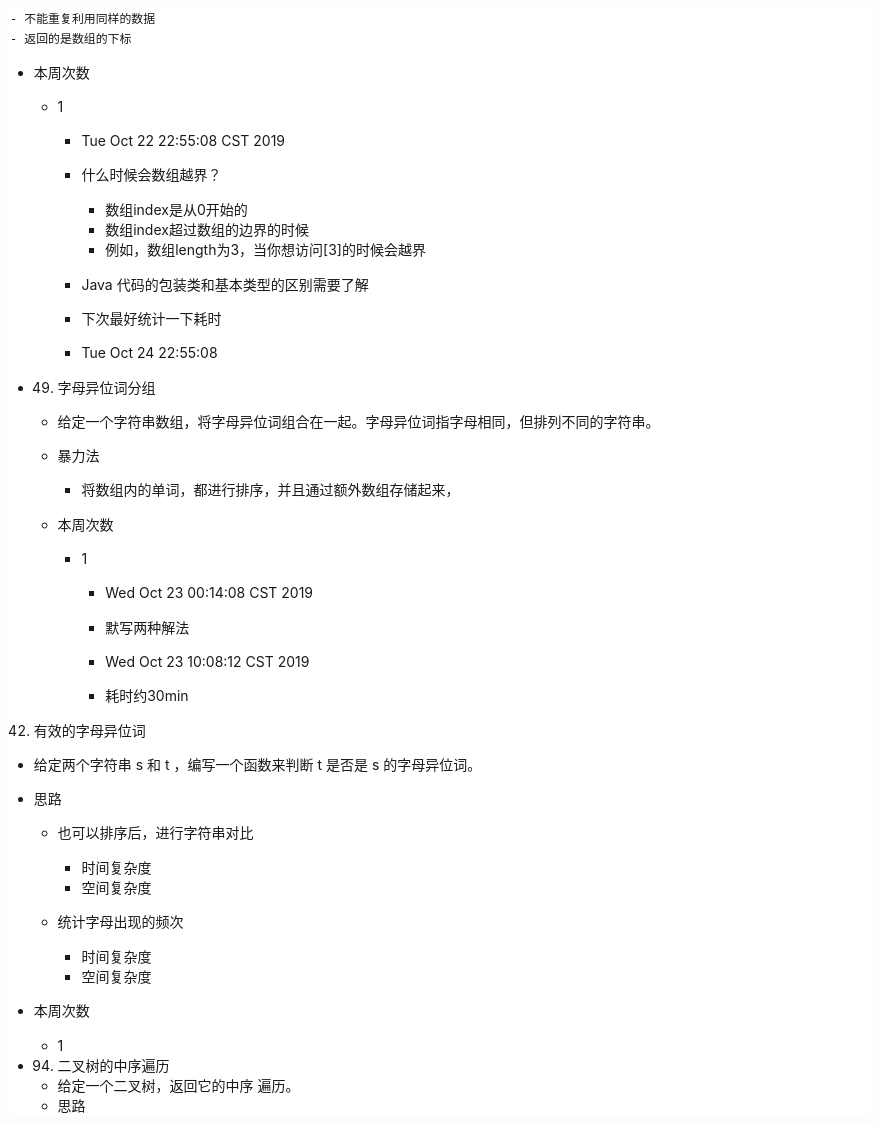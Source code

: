     - 不能重复利用同样的数据
    - 返回的是数组的下标

  - 本周次数

    - 1

      - Tue Oct 22 22:55:08 CST 2019
      - 什么时候会数组越界？

        - 数组index是从0开始的
        - 数组index超过数组的边界的时候
        - 例如，数组length为3，当你想访问[3]的时候会越界

      - Java 代码的包装类和基本类型的区别需要了解
      - 下次最好统计一下耗时

    

      - Tue Oct 24 22:55:08

- 49. 字母异位词分组

  - 给定一个字符串数组，将字母异位词组合在一起。字母异位词指字母相同，但排列不同的字符串。
  - 暴力法

    - 将数组内的单词，都进行排序，并且通过额外数组存储起来，

  - 本周次数

    - 1

      - Wed Oct 23 00:14:08 CST 2019
      - 默写两种解法

    

      - Wed Oct 23 10:08:12 CST 2019
      - 耗时约30min

42. 有效的字母异位词

  - 给定两个字符串 s 和 t ，编写一个函数来判断 t 是否是 s 的字母异位词。
  - 思路

    - 也可以排序后，进行字符串对比

      - 时间复杂度
      - 空间复杂度

    - 统计字母出现的频次

      - 时间复杂度
      - 空间复杂度

  - 本周次数

    - 1
    

- 94. 二叉树的中序遍历

  - 给定一个二叉树，返回它的中序 遍历。
  - 思路
